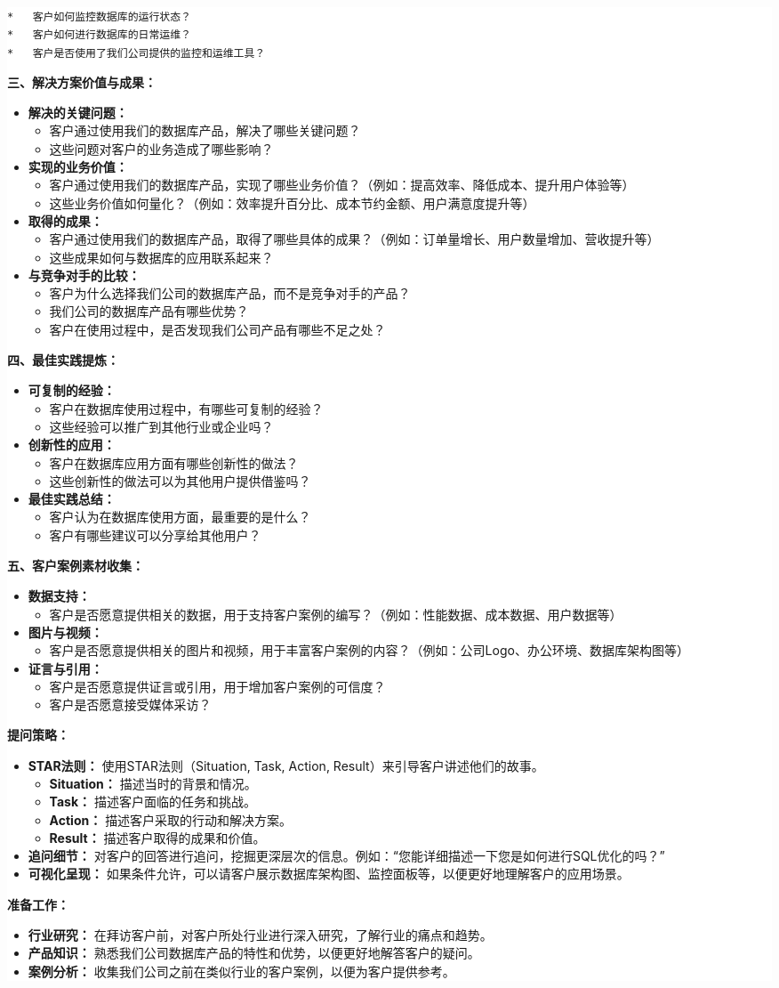     *   客户如何监控数据库的运行状态？  
    *   客户如何进行数据库的日常运维？  
    *   客户是否使用了我们公司提供的监控和运维工具？  
  
**三、解决方案价值与成果：**  
  
*   **解决的关键问题：**  
    *   客户通过使用我们的数据库产品，解决了哪些关键问题？  
    *   这些问题对客户的业务造成了哪些影响？  
*   **实现的业务价值：**  
    *   客户通过使用我们的数据库产品，实现了哪些业务价值？（例如：提高效率、降低成本、提升用户体验等）  
    *   这些业务价值如何量化？（例如：效率提升百分比、成本节约金额、用户满意度提升等）  
*   **取得的成果：**  
    *   客户通过使用我们的数据库产品，取得了哪些具体的成果？（例如：订单量增长、用户数量增加、营收提升等）  
    *   这些成果如何与数据库的应用联系起来？  
*   **与竞争对手的比较：**  
    *   客户为什么选择我们公司的数据库产品，而不是竞争对手的产品？  
    *   我们公司的数据库产品有哪些优势？  
    *   客户在使用过程中，是否发现我们公司产品有哪些不足之处？  
  
**四、最佳实践提炼：**  
  
*   **可复制的经验：**  
    *   客户在数据库使用过程中，有哪些可复制的经验？  
    *   这些经验可以推广到其他行业或企业吗？  
*   **创新性的应用：**  
    *   客户在数据库应用方面有哪些创新性的做法？  
    *   这些创新性的做法可以为其他用户提供借鉴吗？  
*   **最佳实践总结：**  
    *   客户认为在数据库使用方面，最重要的是什么？  
    *   客户有哪些建议可以分享给其他用户？  
  
**五、客户案例素材收集：**  
  
*   **数据支持：**  
    *   客户是否愿意提供相关的数据，用于支持客户案例的编写？（例如：性能数据、成本数据、用户数据等）  
*   **图片与视频：**  
    *   客户是否愿意提供相关的图片和视频，用于丰富客户案例的内容？（例如：公司Logo、办公环境、数据库架构图等）  
*   **证言与引用：**  
    *   客户是否愿意提供证言或引用，用于增加客户案例的可信度？  
    *   客户是否愿意接受媒体采访？  
  
**提问策略：**  
  
*   **STAR法则：** 使用STAR法则（Situation, Task, Action, Result）来引导客户讲述他们的故事。  
    *   **Situation：** 描述当时的背景和情况。  
    *   **Task：** 描述客户面临的任务和挑战。  
    *   **Action：** 描述客户采取的行动和解决方案。  
    *   **Result：** 描述客户取得的成果和价值。  
*   **追问细节：** 对客户的回答进行追问，挖掘更深层次的信息。例如：“您能详细描述一下您是如何进行SQL优化的吗？”  
*   **可视化呈现：** 如果条件允许，可以请客户展示数据库架构图、监控面板等，以便更好地理解客户的应用场景。  
  
**准备工作：**  
  
*   **行业研究：** 在拜访客户前，对客户所处行业进行深入研究，了解行业的痛点和趋势。  
*   **产品知识：** 熟悉我们公司数据库产品的特性和优势，以便更好地解答客户的疑问。  
*   **案例分析：** 收集我们公司之前在类似行业的客户案例，以便为客户提供参考。  
  